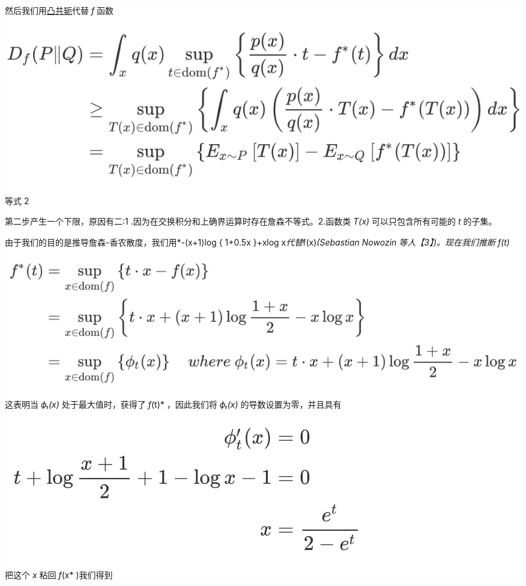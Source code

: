 然后我们用[凸共轭](https://en.wikipedia.org/wiki/Convex_conjugate)代替 *f* 函数

![](img/3d1364be1360f48ba935a765573b57dc.png)

等式 2

第二步产生一个下限，原因有二:1 .因为在交换积分和上确界运算时存在詹森不等式。2.函数类 *T(x)* 可以只包含所有可能的 *t* 的子集。

由于我们的目的是推导詹森-香农散度，我们用*-(x+1)log { 1+0.5x }+xlog x*代替*f(x)*(Sebastian Nowozin 等人【3】)。现在我们推断 *f*(t)*

![](img/5999634c8522f6bf2d4ec4d7fa9a416b.png)

这表明当 *ϕₜ(x)* 处于最大值时，获得了 *f*(t)* ，因此我们将 *ϕₜ(x)* 的导数设置为零，并且具有

![](img/7d3cbd52ce6633608e2378093afa0b65.png)

把这个 *x* 粘回 *f*(x* )我们得到
